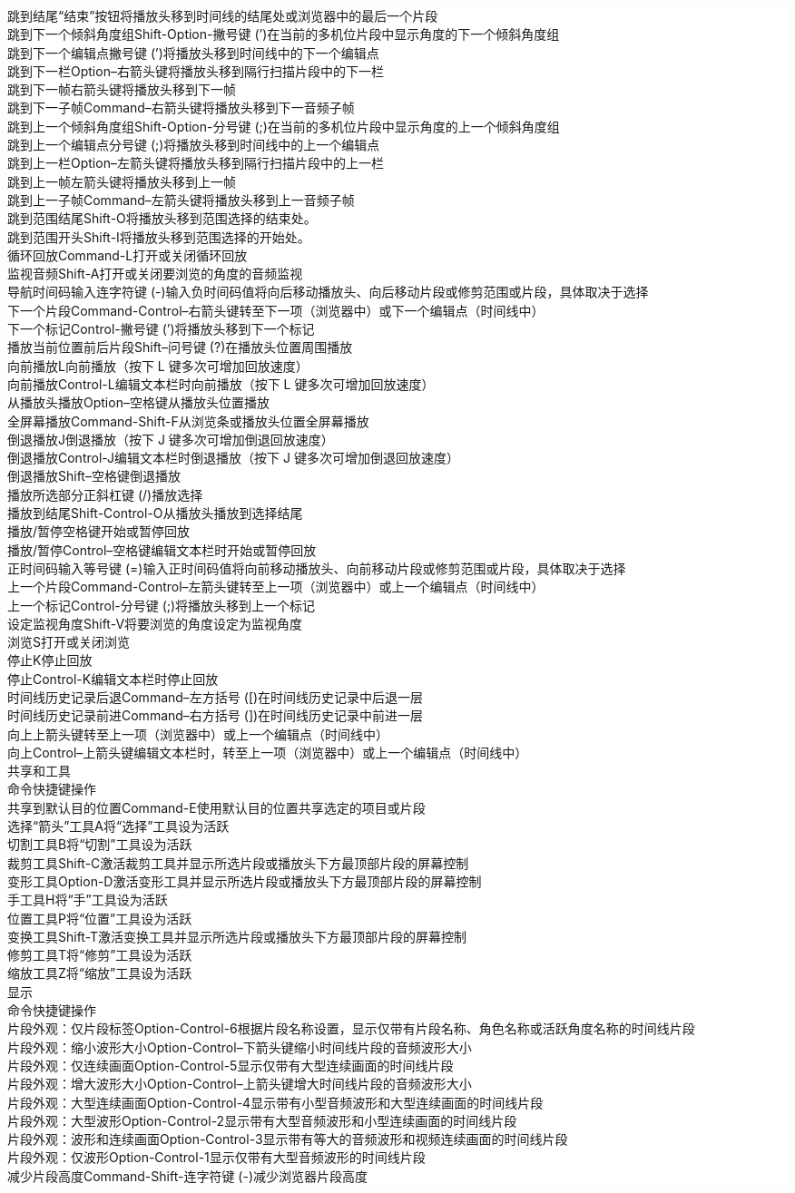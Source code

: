 跳到结尾“结束”按钮将播放头移到时间线的结尾处或浏览器中的最后一个片段  
跳到下一个倾斜角度组Shift-Option-撇号键 (’)在当前的多机位片段中显示角度的下一个倾斜角度组  
跳到下一个编辑点撇号键 (’)将播放头移到时间线中的下一个编辑点  
跳到下一栏Option–右箭头键将播放头移到隔行扫描片段中的下一栏  
跳到下一帧右箭头键将播放头移到下一帧  
跳到下一子帧Command–右箭头键将播放头移到下一音频子帧  
跳到上一个倾斜角度组Shift-Option-分号键 (;)在当前的多机位片段中显示角度的上一个倾斜角度组  
跳到上一个编辑点分号键 (;)将播放头移到时间线中的上一个编辑点  
跳到上一栏Option–左箭头键将播放头移到隔行扫描片段中的上一栏  
跳到上一帧左箭头键将播放头移到上一帧  
跳到上一子帧Command–左箭头键将播放头移到上一音频子帧  
跳到范围结尾Shift-O将播放头移到范围选择的结束处。  
跳到范围开头Shift-I将播放头移到范围选择的开始处。  
循环回放Command-L打开或关闭循环回放  
监视音频Shift-A打开或关闭要浏览的角度的音频监视  
导航时间码输入连字符键 (-)输入负时间码值将向后移动播放头、向后移动片段或修剪范围或片段，具体取决于选择  
下一个片段Command-Control–右箭头键转至下一项（浏览器中）或下一个编辑点（时间线中）  
下一个标记Control-撇号键 (’)将播放头移到下一个标记  
播放当前位置前后片段Shift–问号键 (?)在播放头位置周围播放  
向前播放L向前播放（按下 L 键多次可增加回放速度）  
向前播放Control-L编辑文本栏时向前播放（按下 L 键多次可增加回放速度）  
从播放头播放Option–空格键从播放头位置播放  
全屏幕播放Command-Shift-F从浏览条或播放头位置全屏幕播放  
倒退播放J倒退播放（按下 J 键多次可增加倒退回放速度）  
倒退播放Control-J编辑文本栏时倒退播放（按下 J 键多次可增加倒退回放速度）  
倒退播放Shift–空格键倒退播放  
播放所选部分正斜杠键 (/)播放选择  
播放到结尾Shift-Control-O从播放头播放到选择结尾  
播放/暂停空格键开始或暂停回放  
播放/暂停Control–空格键编辑文本栏时开始或暂停回放  
正时间码输入等号键 (=)输入正时间码值将向前移动播放头、向前移动片段或修剪范围或片段，具体取决于选择  
上一个片段Command-Control–左箭头键转至上一项（浏览器中）或上一个编辑点（时间线中）  
上一个标记Control-分号键 (;)将播放头移到上一个标记  
设定监视角度Shift-V将要浏览的角度设定为监视角度  
浏览S打开或关闭浏览  
停止K停止回放  
停止Control-K编辑文本栏时停止回放  
时间线历史记录后退Command–左方括号 (\[)在时间线历史记录中后退一层  
时间线历史记录前进Command–右方括号 (\])在时间线历史记录中前进一层  
向上上箭头键转至上一项（浏览器中）或上一个编辑点（时间线中）  
向上Control–上箭头键编辑文本栏时，转至上一项（浏览器中）或上一个编辑点（时间线中）  
共享和工具  
命令快捷键操作  
共享到默认目的位置Command-E使用默认目的位置共享选定的项目或片段  
选择“箭头”工具A将“选择”工具设为活跃  
切割工具B将“切割”工具设为活跃  
裁剪工具Shift-C激活裁剪工具并显示所选片段或播放头下方最顶部片段的屏幕控制  
变形工具Option-D激活变形工具并显示所选片段或播放头下方最顶部片段的屏幕控制  
手工具H将“手”工具设为活跃  
位置工具P将“位置”工具设为活跃  
变换工具Shift-T激活变换工具并显示所选片段或播放头下方最顶部片段的屏幕控制  
修剪工具T将“修剪”工具设为活跃  
缩放工具Z将“缩放”工具设为活跃  
显示  
命令快捷键操作  
片段外观：仅片段标签Option-Control-6根据片段名称设置，显示仅带有片段名称、角色名称或活跃角度名称的时间线片段  
片段外观：缩小波形大小Option-Control–下箭头键缩小时间线片段的音频波形大小  
片段外观：仅连续画面Option-Control-5显示仅带有大型连续画面的时间线片段  
片段外观：增大波形大小Option-Control–上箭头键增大时间线片段的音频波形大小  
片段外观：大型连续画面Option-Control-4显示带有小型音频波形和大型连续画面的时间线片段  
片段外观：大型波形Option-Control-2显示带有大型音频波形和小型连续画面的时间线片段  
片段外观：波形和连续画面Option-Control-3显示带有等大的音频波形和视频连续画面的时间线片段  
片段外观：仅波形Option-Control-1显示仅带有大型音频波形的时间线片段  
减少片段高度Command-Shift-连字符键 (-)减少浏览器片段高度  